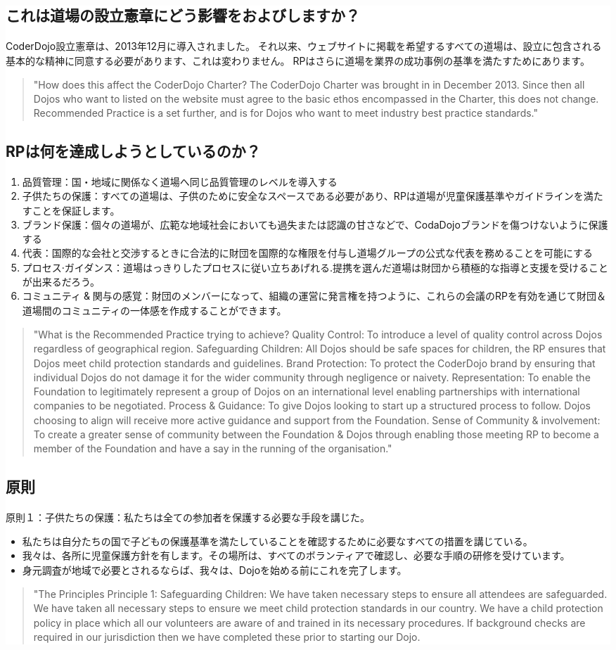 
## これは道場の設立憲章にどう影響をおよびしますか？
CoderDojo設立憲章は、2013年12月に導入されました。
それ以来、ウェブサイトに掲載を希望するすべての道場は、設立に包含される基本的な精神に同意する必要があります、これは変わりません。
RPはさらに道場を業界の成功事例の基準を満たすためにあります。

>"How does this affect the CoderDojo Charter?
The CoderDojo Charter was brought in in December 2013. Since then all Dojos who want to listed on the website must agree to the basic ethos encompassed in the Charter, this does not change. Recommended Practice is a set further, and is for Dojos who want to meet industry best practice standards."


## RPは何を達成しようとしているのか？

1. 品質管理：国・地域に関係なく道場へ同じ品質管理のレベルを導入する
2. 子供たちの保護：すべての道場は、子供のために安全なスペースである必要があり、RPは道場が児童保護基準やガイドラインを満たすことを保証します。
3. ブランド保護：個々の道場が、広範な地域社会においても過失または認識の甘さなどで、CodaDojoブランドを傷つけないように保護する
4. 代表：国際的な会社と交渉するときに合法的に財団を国際的な権限を付与し道場グループの公式な代表を務めることを可能にする
5. プロセス·ガイダンス：道場はっきりしたプロセスに従い立ちあげれる.提携を選んだ道場は財団から積極的な指導と支援を受けることが出来るだろう。
6. コミュニティ & 関与の感覚：財団のメンバーになって、組織の運営に発言権を持つように、これらの会議のRPを有効を通じて財団＆道場間のコミュニティの一体感を作成することができます。

>"What is the Recommended Practice trying to achieve?
Quality Control: To introduce a level of quality control across Dojos regardless of geographical region.
Safeguarding Children: All Dojos should be safe spaces for children, the RP ensures that Dojos meet child protection standards and guidelines.
Brand Protection: To protect the CoderDojo brand by ensuring that individual Dojos do not damage it for the wider community through negligence or naivety.
Representation: To enable the Foundation to legitimately represent a group of Dojos on an international level enabling partnerships with international companies to be negotiated.
Process & Guidance: To give Dojos looking to start up a structured process to follow. Dojos choosing to align will receive more active guidance and support from the Foundation.
Sense of Community & involvement: To create a greater sense of community between the Foundation & Dojos through enabling those meeting RP to become a member of the Foundation and  have a say in the running of the organisation."


## 原則
原則１：子供たちの保護：私たちは全ての参加者を保護する必要な手段を講じた。

* 私たちは自分たちの国で子どもの保護基準を満たしていることを確認するために必要なすべての措置を講じている。
* 我々は、各所に児童保護方針を有します。その場所は、すべてのボランティアで確認し、必要な手順の研修を受けています。
* 身元調査が地域で必要とされるならば、我々は、Dojoを始める前にこれを完了します。

>"The Principles
Principle 1: Safeguarding Children: We have taken necessary steps to ensure all attendees are  safeguarded.
We have taken all necessary steps to ensure we meet child protection standards in our country.
We have a child protection policy in place which all our volunteers are aware of and trained in its necessary procedures.
If background checks are required in our jurisdiction then we have completed these prior to starting our Dojo.
